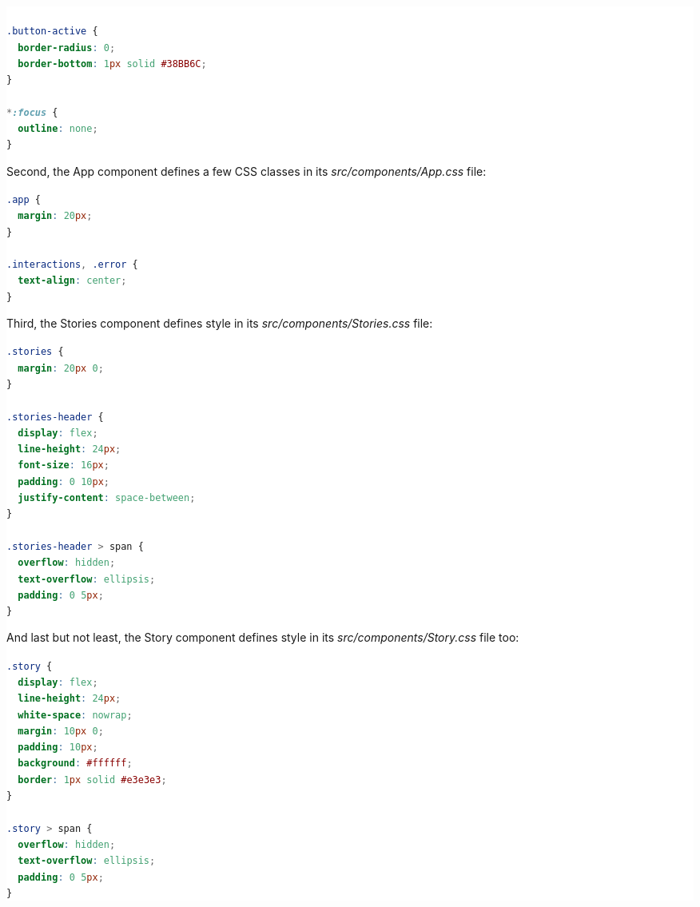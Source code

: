 ```css

.button-active {
  border-radius: 0;
  border-bottom: 1px solid #38BB6C;
}

*:focus {
  outline: none;
}
```

Second, the App component defines a few CSS classes in its *src/components/App.css* file:

```css
.app {
  margin: 20px;
}

.interactions, .error {
  text-align: center;
}
```

Third, the Stories component defines style in its *src/components/Stories.css* file:

```css
.stories {
  margin: 20px 0;
}

.stories-header {
  display: flex;
  line-height: 24px;
  font-size: 16px;
  padding: 0 10px;
  justify-content: space-between;
}

.stories-header > span {
  overflow: hidden;
  text-overflow: ellipsis;
  padding: 0 5px;
}
```

And last but not least, the Story component defines style in its *src/components/Story.css* file too:

```css
.story {
  display: flex;
  line-height: 24px;
  white-space: nowrap;
  margin: 10px 0;
  padding: 10px;
  background: #ffffff;
  border: 1px solid #e3e3e3;
}

.story > span {
  overflow: hidden;
  text-overflow: ellipsis;
  padding: 0 5px;
}
```
